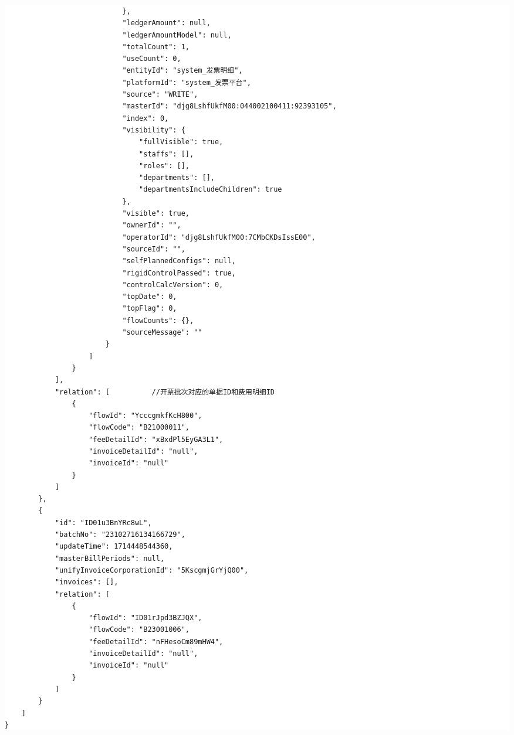                                 },  
                                "ledgerAmount": null,  
                                "ledgerAmountModel": null,  
                                "totalCount": 1,  
                                "useCount": 0,  
                                "entityId": "system_发票明细",  
                                "platformId": "system_发票平台",  
                                "source": "WRITE",  
                                "masterId": "djg8LshfUkfM00:044002100411:92393105",  
                                "index": 0,  
                                "visibility": {  
                                    "fullVisible": true,  
                                    "staffs": [],  
                                    "roles": [],  
                                    "departments": [],  
                                    "departmentsIncludeChildren": true  
                                },  
                                "visible": true,  
                                "ownerId": "",  
                                "operatorId": "djg8LshfUkfM00:7CMbCKDsIssE00",  
                                "sourceId": "",  
                                "selfPlannedConfigs": null,  
                                "rigidControlPassed": true,  
                                "controlCalcVersion": 0,  
                                "topDate": 0,  
                                "topFlag": 0,  
                                "flowCounts": {},  
                                "sourceMessage": ""  
                            }  
                        ]  
                    }  
                ],  
                "relation": [          //开票批次对应的单据ID和费用明细ID  
                    {  
                        "flowId": "YcccgmkfKcH800",  
                        "flowCode": "B21000011",  
                        "feeDetailId": "xBxdPl5EyGA3L1",  
                        "invoiceDetailId": "null",  
                        "invoiceId": "null"  
                    }  
                ]  
            },  
            {  
                "id": "ID01u3BnYRc8wL",  
                "batchNo": "23102716134166729",  
                "updateTime": 1714448544360,  
                "masterBillPeriods": null,  
                "unifyInvoiceCorporationId": "5KscgmjGrYjQ00",  
                "invoices": [],  
                "relation": [  
                    {  
                        "flowId": "ID01rJpd3BZJQX",  
                        "flowCode": "B23001006",  
                        "feeDetailId": "nFHesoCm89mHW4",  
                        "invoiceDetailId": "null",  
                        "invoiceId": "null"  
                    }  
                ]  
            }  
        ]  
    }  
    